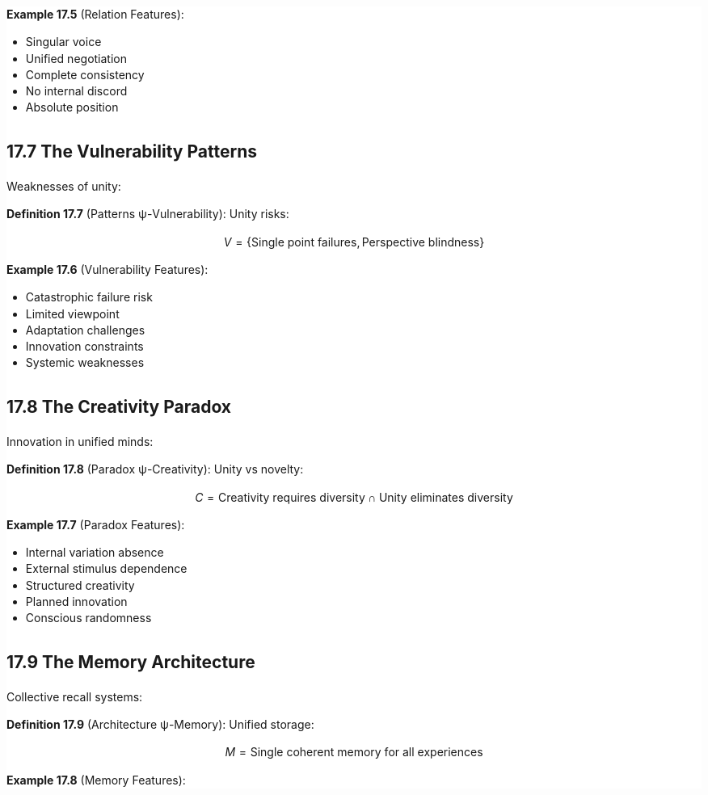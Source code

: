 **Example 17.5** (Relation Features):

- Singular voice
- Unified negotiation
- Complete consistency
- No internal discord
- Absolute position

## 17.7 The Vulnerability Patterns

Weaknesses of unity:

**Definition 17.7** (Patterns ψ-Vulnerability): Unity risks:

$$
V = \{\text{Single point failures}, \text{Perspective blindness}\}
$$

**Example 17.6** (Vulnerability Features):

- Catastrophic failure risk
- Limited viewpoint
- Adaptation challenges
- Innovation constraints
- Systemic weaknesses

## 17.8 The Creativity Paradox

Innovation in unified minds:

**Definition 17.8** (Paradox ψ-Creativity): Unity vs novelty:

$$
C = \text{Creativity requires diversity} \cap \text{Unity eliminates diversity}
$$

**Example 17.7** (Paradox Features):

- Internal variation absence
- External stimulus dependence
- Structured creativity
- Planned innovation
- Conscious randomness

## 17.9 The Memory Architecture

Collective recall systems:

**Definition 17.9** (Architecture ψ-Memory): Unified storage:

$$
M = \text{Single coherent memory for all experiences}
$$

**Example 17.8** (Memory Features):

